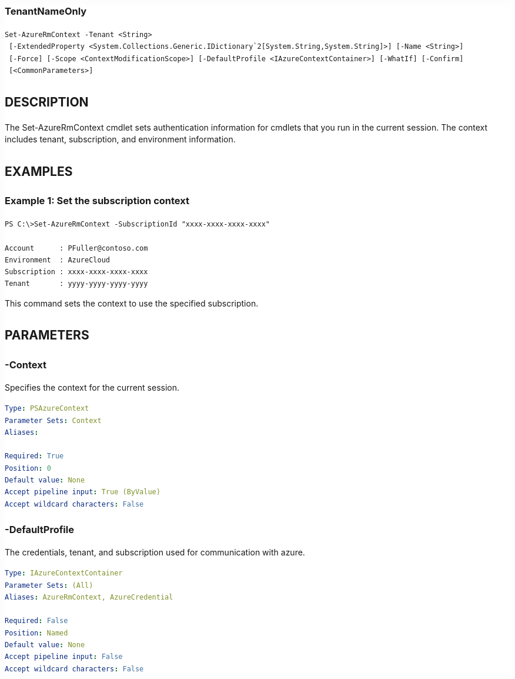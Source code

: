 ### TenantNameOnly
```
Set-AzureRmContext -Tenant <String>
 [-ExtendedProperty <System.Collections.Generic.IDictionary`2[System.String,System.String]>] [-Name <String>]
 [-Force] [-Scope <ContextModificationScope>] [-DefaultProfile <IAzureContextContainer>] [-WhatIf] [-Confirm]
 [<CommonParameters>]
```

## DESCRIPTION
The Set-AzureRmContext cmdlet sets authentication information for cmdlets that you run in the current session.
The context includes tenant, subscription, and environment information.

## EXAMPLES

### Example 1: Set the subscription context
```
PS C:\>Set-AzureRmContext -SubscriptionId "xxxx-xxxx-xxxx-xxxx"

Account      : PFuller@contoso.com
Environment  : AzureCloud
Subscription : xxxx-xxxx-xxxx-xxxx
Tenant       : yyyy-yyyy-yyyy-yyyy
```

This command sets the context to use the specified subscription.

## PARAMETERS

### -Context
Specifies the context for the current session.

```yaml
Type: PSAzureContext
Parameter Sets: Context
Aliases: 

Required: True
Position: 0
Default value: None
Accept pipeline input: True (ByValue)
Accept wildcard characters: False
```

### -DefaultProfile
The credentials, tenant, and subscription used for communication with azure.

```yaml
Type: IAzureContextContainer
Parameter Sets: (All)
Aliases: AzureRmContext, AzureCredential

Required: False
Position: Named
Default value: None
Accept pipeline input: False
Accept wildcard characters: False
```
